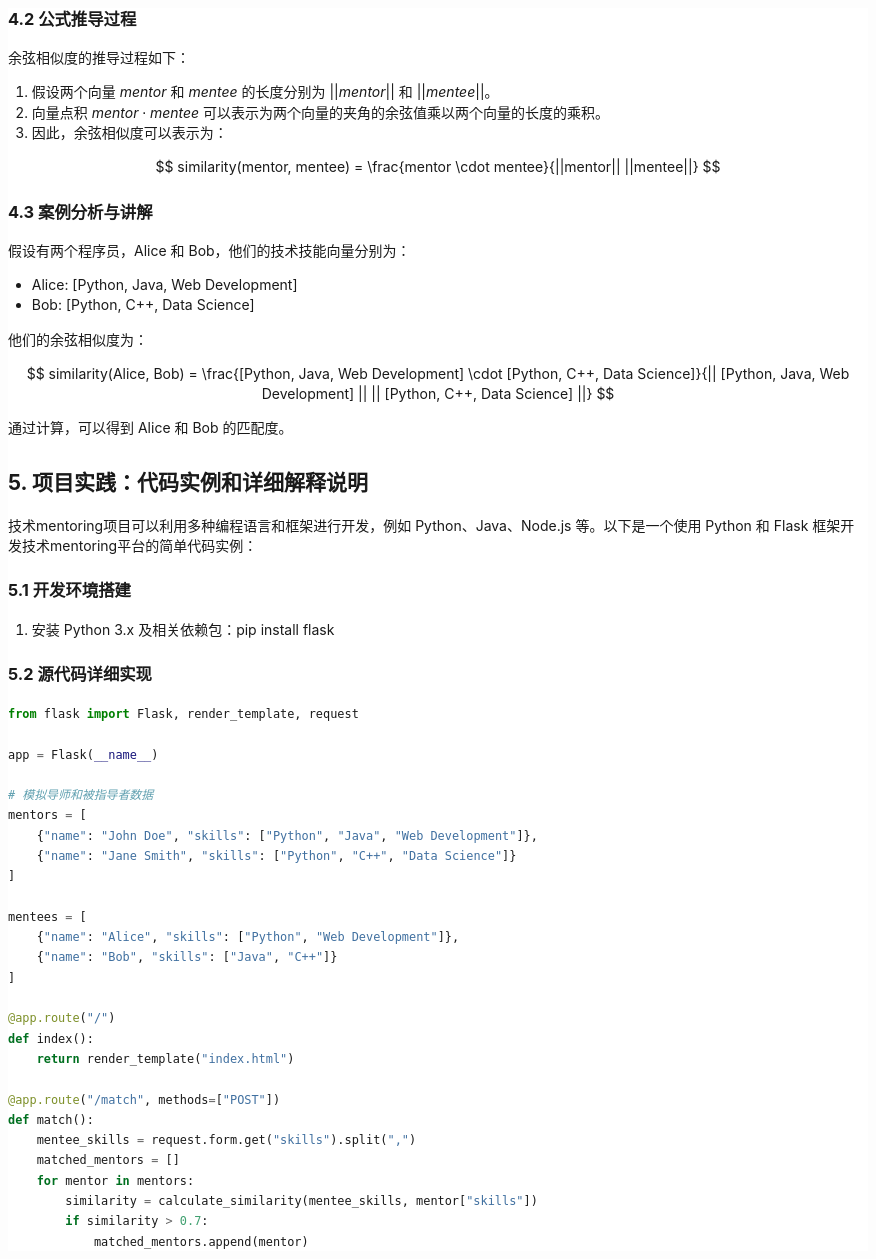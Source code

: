 ### 4.2  公式推导过程

余弦相似度的推导过程如下：

1. 假设两个向量 $mentor$ 和 $mentee$ 的长度分别为 $||mentor||$ 和 $||mentee||$。
2. 向量点积 $mentor \cdot mentee$ 可以表示为两个向量的夹角的余弦值乘以两个向量的长度的乘积。
3. 因此，余弦相似度可以表示为：

$$
similarity(mentor, mentee) = \frac{mentor \cdot mentee}{||mentor|| ||mentee||}
$$

### 4.3  案例分析与讲解

假设有两个程序员，Alice 和 Bob，他们的技术技能向量分别为：

* Alice: [Python, Java, Web Development]
* Bob: [Python, C++, Data Science]

他们的余弦相似度为：

$$
similarity(Alice, Bob) = \frac{[Python, Java, Web Development] \cdot [Python, C++, Data Science]}{|| [Python, Java, Web Development] || || [Python, C++, Data Science] ||}
$$

通过计算，可以得到 Alice 和 Bob 的匹配度。

## 5. 项目实践：代码实例和详细解释说明

技术mentoring项目可以利用多种编程语言和框架进行开发，例如 Python、Java、Node.js 等。以下是一个使用 Python 和 Flask 框架开发技术mentoring平台的简单代码实例：

### 5.1  开发环境搭建

1. 安装 Python 3.x 及相关依赖包：pip install flask

### 5.2  源代码详细实现

```python
from flask import Flask, render_template, request

app = Flask(__name__)

# 模拟导师和被指导者数据
mentors = [
    {"name": "John Doe", "skills": ["Python", "Java", "Web Development"]},
    {"name": "Jane Smith", "skills": ["Python", "C++", "Data Science"]}
]

mentees = [
    {"name": "Alice", "skills": ["Python", "Web Development"]},
    {"name": "Bob", "skills": ["Java", "C++"]}
]

@app.route("/")
def index():
    return render_template("index.html")

@app.route("/match", methods=["POST"])
def match():
    mentee_skills = request.form.get("skills").split(",")
    matched_mentors = []
    for mentor in mentors:
        similarity = calculate_similarity(mentee_skills, mentor["skills"])
        if similarity > 0.7:
            matched_mentors.append(mentor)
```